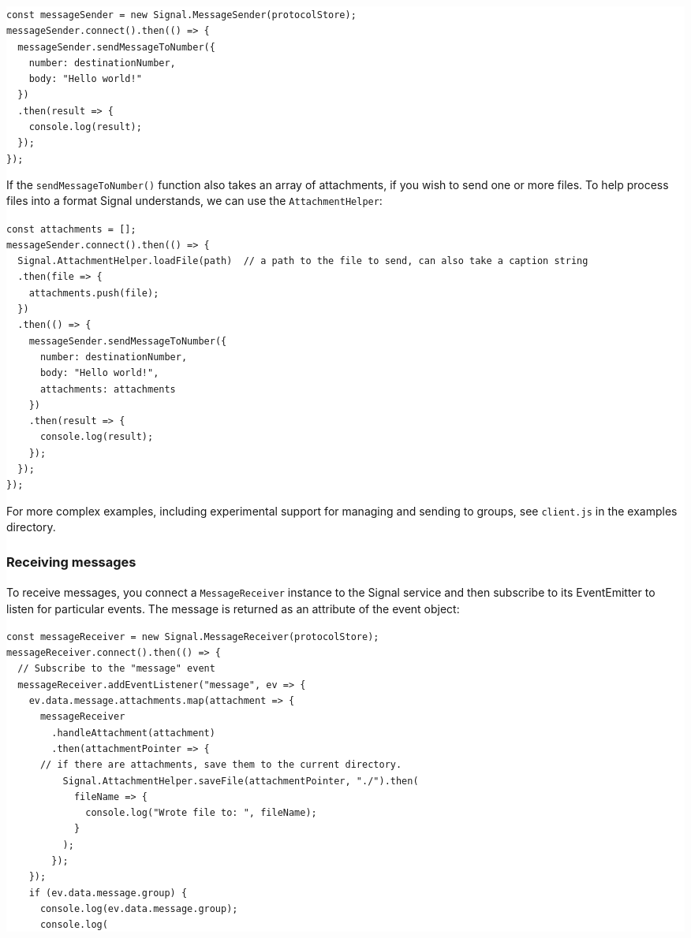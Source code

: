 ```
const messageSender = new Signal.MessageSender(protocolStore);
messageSender.connect().then(() => {
  messageSender.sendMessageToNumber({
    number: destinationNumber,
    body: "Hello world!"
  })
  .then(result => {
    console.log(result);
  });
});
```

If the `sendMessageToNumber()` function also takes an array of attachments, if you wish to send one or more files. To help process files into a format Signal understands, we can use the `AttachmentHelper`:

```
const attachments = [];
messageSender.connect().then(() => {
  Signal.AttachmentHelper.loadFile(path)  // a path to the file to send, can also take a caption string
  .then(file => {
    attachments.push(file);
  })
  .then(() => {
    messageSender.sendMessageToNumber({
      number: destinationNumber,
      body: "Hello world!",
      attachments: attachments
    })
    .then(result => {
      console.log(result);
    });
  });
});
```

For more complex examples, including experimental support for managing and sending to groups, see `client.js` in the examples directory.

### Receiving messages

To receive messages, you connect a `MessageReceiver` instance to the Signal service and then subscribe to its EventEmitter to listen for particular events. The message is returned as an attribute of the event object:

```
const messageReceiver = new Signal.MessageReceiver(protocolStore);
messageReceiver.connect().then(() => {
  // Subscribe to the "message" event
  messageReceiver.addEventListener("message", ev => {
    ev.data.message.attachments.map(attachment => {
      messageReceiver
        .handleAttachment(attachment)
        .then(attachmentPointer => {
	  // if there are attachments, save them to the current directory.
          Signal.AttachmentHelper.saveFile(attachmentPointer, "./").then(
            fileName => {
              console.log("Wrote file to: ", fileName);
            }
          );
        });
    });
    if (ev.data.message.group) {
      console.log(ev.data.message.group);
      console.log(
```